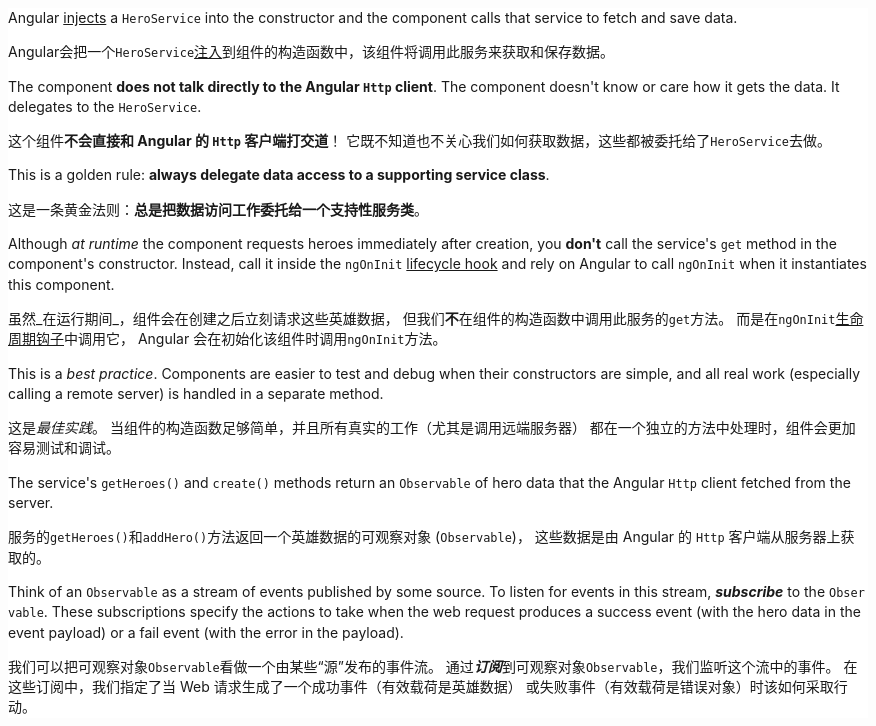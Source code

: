 

Angular [injects](guide/dependency-injection) a `HeroService` into the constructor
and the component calls that service to fetch and save data.

Angular会把一个`HeroService`[注入](guide/dependency-injection)到组件的构造函数中，该组件将调用此服务来获取和保存数据。

The component **does not talk directly to the Angular <code>Http</code> client**.
The component doesn't know or care how it gets the data.
It delegates to the `HeroService`.

这个组件**不会直接和 Angular 的 `Http` 客户端打交道**！
它既不知道也不关心我们如何获取数据，这些都被委托给了`HeroService`去做。

This is a golden rule: **always delegate data access to a supporting service class**.

这是一条黄金法则：**总是把数据访问工作委托给一个支持性服务类**。

Although _at runtime_ the component requests heroes immediately after creation,
you **don't** call the service's `get` method in the component's constructor.
Instead, call it inside the `ngOnInit` [lifecycle hook](guide/lifecycle-hooks)
and rely on Angular to call `ngOnInit` when it instantiates this component.

虽然_在运行期间_，组件会在创建之后立刻请求这些英雄数据，
但我们**不**在组件的构造函数中调用此服务的`get`方法。
而是在`ngOnInit`[生命周期钩子](guide/lifecycle-hooks)中调用它，
Angular 会在初始化该组件时调用`ngOnInit`方法。

<div class="l-sub-section">



This is a *best practice*.
Components are easier to test and debug when their constructors are simple, and all real work
(especially calling a remote server) is handled in a separate method.

这是*最佳实践*。
当组件的构造函数足够简单，并且所有真实的工作（尤其是调用远端服务器）
都在一个独立的方法中处理时，组件会更加容易测试和调试。

</div>




The service's `getHeroes()` and `create()` methods return an `Observable` of hero data that the Angular <code>Http</code> client fetched from the server.

服务的`getHeroes()`和`addHero()`方法返回一个英雄数据的可观察对象 (`Observable`)，
这些数据是由 Angular 的 `Http` 客户端从服务器上获取的。

Think of an `Observable` as a stream of events published by some source.
To listen for events in this stream, ***subscribe*** to the `Observable`.
These subscriptions specify the actions to take when the web request
produces a success event (with the hero data in the event payload) or a fail event (with the error in the payload).

我们可以把可观察对象`Observable`看做一个由某些“源”发布的事件流。
通过***订阅***到可观察对象`Observable`，我们监听这个流中的事件。
在这些订阅中，我们指定了当 Web 请求生成了一个成功事件（有效载荷是英雄数据）
或失败事件（有效载荷是错误对象）时该如何采取行动。
